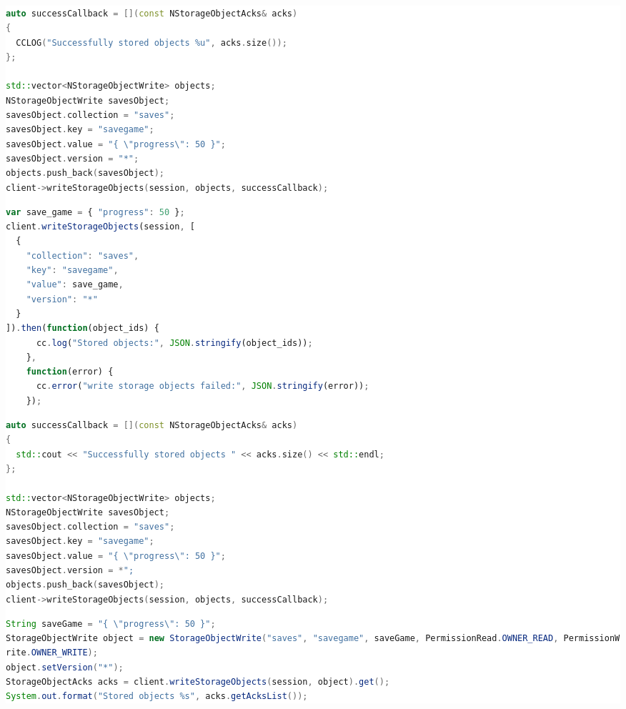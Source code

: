 ```cpp tab="Cocos2d-x C++"
auto successCallback = [](const NStorageObjectAcks& acks)
{
  CCLOG("Successfully stored objects %u", acks.size());
};

std::vector<NStorageObjectWrite> objects;
NStorageObjectWrite savesObject;
savesObject.collection = "saves";
savesObject.key = "savegame";
savesObject.value = "{ \"progress\": 50 }";
savesObject.version = "*";
objects.push_back(savesObject);
client->writeStorageObjects(session, objects, successCallback);
```

```js tab="Cocos2d-x JS"
var save_game = { "progress": 50 };
client.writeStorageObjects(session, [
  {
    "collection": "saves",
    "key": "savegame",
    "value": save_game,
    "version": "*"
  }
]).then(function(object_ids) {
      cc.log("Stored objects:", JSON.stringify(object_ids));
    },
    function(error) {
      cc.error("write storage objects failed:", JSON.stringify(error));
    });
```

```cpp tab="C++"
auto successCallback = [](const NStorageObjectAcks& acks)
{
  std::cout << "Successfully stored objects " << acks.size() << std::endl;
};

std::vector<NStorageObjectWrite> objects;
NStorageObjectWrite savesObject;
savesObject.collection = "saves";
savesObject.key = "savegame";
savesObject.value = "{ \"progress\": 50 }";
savesObject.version = *";
objects.push_back(savesObject);
client->writeStorageObjects(session, objects, successCallback);
```

```java tab="Java"
String saveGame = "{ \"progress\": 50 }";
StorageObjectWrite object = new StorageObjectWrite("saves", "savegame", saveGame, PermissionRead.OWNER_READ, PermissionWrite.OWNER_WRITE);
object.setVersion("*");
StorageObjectAcks acks = client.writeStorageObjects(session, object).get();
System.out.format("Stored objects %s", acks.getAcksList());
```
